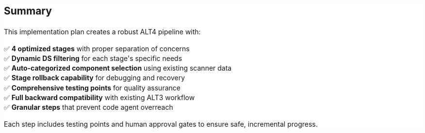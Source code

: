 ## Summary

This implementation plan creates a robust ALT4 pipeline with:

✅ **4 optimized stages** with proper separation of concerns  
✅ **Dynamic DS filtering** for each stage's specific needs  
✅ **Auto-categorized component selection** using existing scanner data  
✅ **Stage rollback capability** for debugging and recovery  
✅ **Comprehensive testing points** for quality assurance  
✅ **Full backward compatibility** with existing ALT3 workflow  
✅ **Granular steps** that prevent code agent overreach  

Each step includes testing points and human approval gates to ensure safe, incremental progress.
